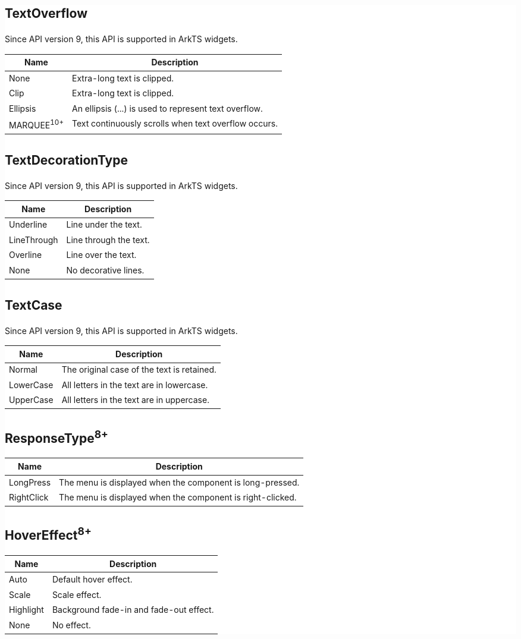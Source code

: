 ## TextOverflow

Since API version 9, this API is supported in ArkTS widgets.

| Name                   | Description                 |
| --------------------- | ------------------- |
| None                  | Extra-long text is clipped.         |
| Clip                  | Extra-long text is clipped.       |
| Ellipsis              | An ellipsis (...) is used to represent text overflow.|
| MARQUEE<sup>10+</sup> | Text continuously scrolls when text overflow occurs.    |

## TextDecorationType

Since API version 9, this API is supported in ArkTS widgets.

| Name         | Description       |
| ----------- | --------- |
| Underline   | Line under the text. |
| LineThrough | Line through the text.|
| Overline    | Line over the text. |
| None        | No decorative lines.|

## TextCase

Since API version 9, this API is supported in ArkTS widgets.

| Name       | Description        |
| --------- | ---------- |
| Normal    | The original case of the text is retained.|
| LowerCase | All letters in the text are in lowercase.  |
| UpperCase | All letters in the text are in uppercase.  |

## ResponseType<sup>8+</sup>

| Name        | Description           |
| ---------- | ------------- |
| LongPress  | The menu is displayed when the component is long-pressed.  |
| RightClick | The menu is displayed when the component is right-clicked.|

## HoverEffect<sup>8+</sup>

| Name       | Description            |
| --------- | -------------- |
| Auto      | Default hover effect.|
| Scale     | Scale effect.       |
| Highlight | Background fade-in and fade-out effect.  |
| None      | No effect.        |
